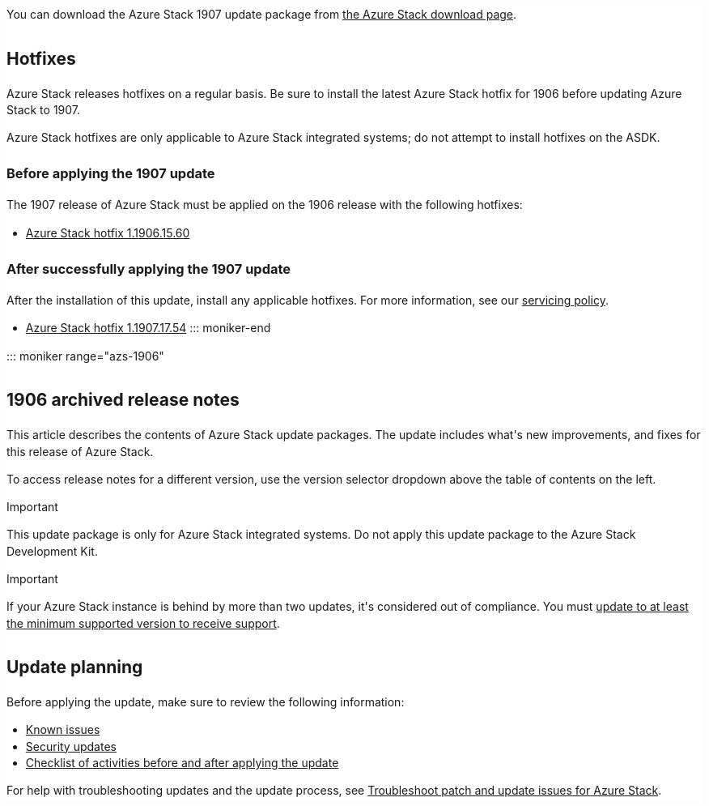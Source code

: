 You can download the Azure Stack 1907 update package from [the Azure Stack download page](https://aka.ms/azurestackupdatedownload).

## Hotfixes

Azure Stack releases hotfixes on a regular basis. Be sure to install the latest Azure Stack hotfix for 1906 before updating Azure Stack to 1907.

Azure Stack hotfixes are only applicable to Azure Stack integrated systems; do not attempt to install hotfixes on the ASDK.

### Before applying the 1907 update

The 1907 release of Azure Stack must be applied on the 1906 release with the following hotfixes:


- [Azure Stack hotfix 1.1906.15.60](https://support.microsoft.com/help/4524559)

### After successfully applying the 1907 update

After the installation of this update, install any applicable hotfixes. For more information, see our [servicing policy](../azure-stack-servicing-policy.md).


- [Azure Stack hotfix 1.1907.17.54](https://support.microsoft.com/help/4523826)
::: moniker-end

::: moniker range="azs-1906"
## 1906 archived release notes
This article describes the contents of Azure Stack update packages. The update includes what's new improvements, and fixes for this release of Azure Stack.

To access release notes for a different version, use the version selector dropdown above the table of contents on the left.

> [!IMPORTANT]  
> This update package is only for Azure Stack integrated systems. Do not apply this update package to the Azure Stack Development Kit.

> [!IMPORTANT]  
> If your Azure Stack instance is behind by more than two updates, it's considered out of compliance. You must [update to at least the minimum supported version to receive support](../azure-stack-servicing-policy.md#keep-your-system-under-support).

## Update planning

Before applying the update, make sure to review the following information:

- [Known issues](./known-issues.md?view=azs-1906&preserve-view=true)
- [Security updates](../release-notes-security-updates.md)
- [Checklist of activities before and after applying the update](../release-notes-checklist.md)

For help with troubleshooting updates and the update process, see [Troubleshoot patch and update issues for Azure Stack](../azure-stack-troubleshooting.md).
